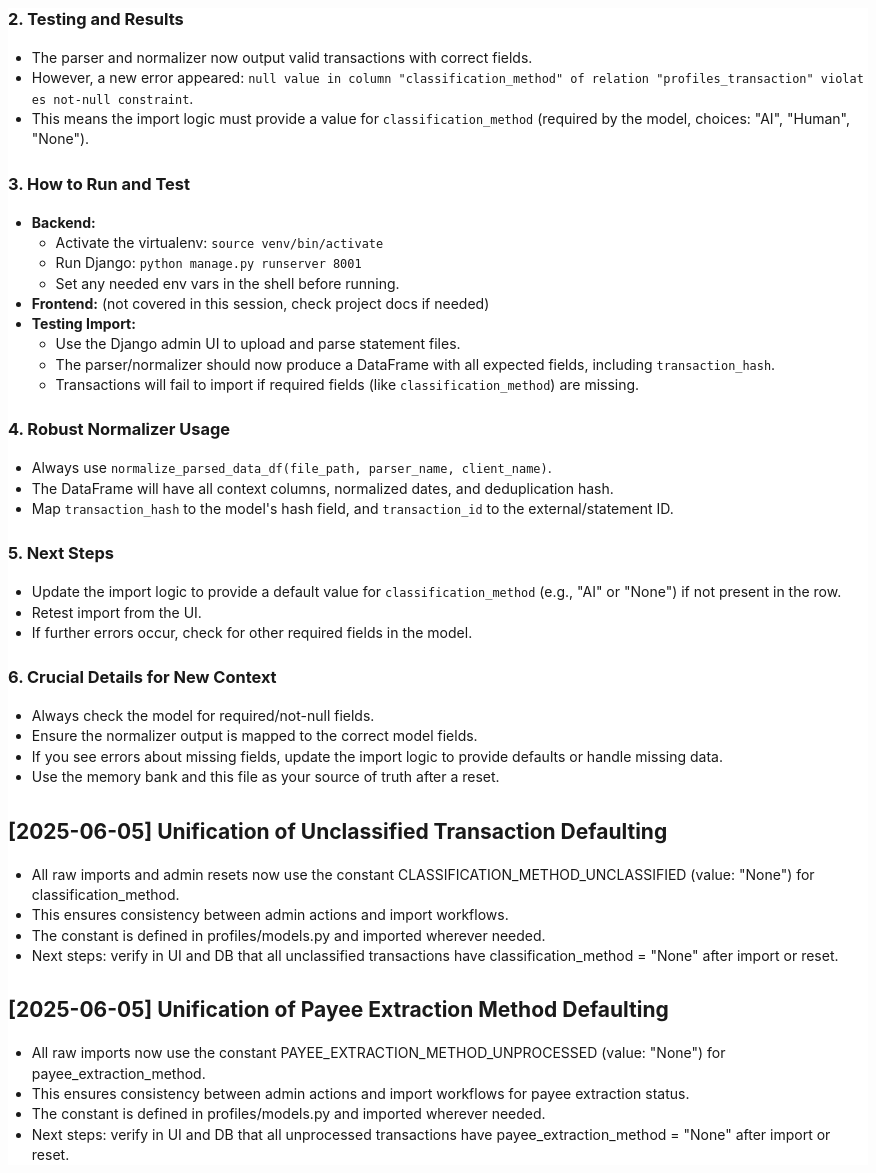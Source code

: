 ### 2. **Testing and Results**
- The parser and normalizer now output valid transactions with correct fields.
- However, a new error appeared: `null value in column "classification_method" of relation "profiles_transaction" violates not-null constraint`.
- This means the import logic must provide a value for `classification_method` (required by the model, choices: "AI", "Human", "None").

### 3. **How to Run and Test**
- **Backend:**
  - Activate the virtualenv: `source venv/bin/activate`
  - Run Django: `python manage.py runserver 8001`
  - Set any needed env vars in the shell before running.
- **Frontend:** (not covered in this session, check project docs if needed)
- **Testing Import:**
  - Use the Django admin UI to upload and parse statement files.
  - The parser/normalizer should now produce a DataFrame with all expected fields, including `transaction_hash`.
  - Transactions will fail to import if required fields (like `classification_method`) are missing.

### 4. **Robust Normalizer Usage**
- Always use `normalize_parsed_data_df(file_path, parser_name, client_name)`.
- The DataFrame will have all context columns, normalized dates, and deduplication hash.
- Map `transaction_hash` to the model's hash field, and `transaction_id` to the external/statement ID.

### 5. **Next Steps**
- Update the import logic to provide a default value for `classification_method` (e.g., "AI" or "None") if not present in the row.
- Retest import from the UI.
- If further errors occur, check for other required fields in the model.

### 6. **Crucial Details for New Context**
- Always check the model for required/not-null fields.
- Ensure the normalizer output is mapped to the correct model fields.
- If you see errors about missing fields, update the import logic to provide defaults or handle missing data.
- Use the memory bank and this file as your source of truth after a reset.

## [2025-06-05] Unification of Unclassified Transaction Defaulting
- All raw imports and admin resets now use the constant CLASSIFICATION_METHOD_UNCLASSIFIED (value: "None") for classification_method.
- This ensures consistency between admin actions and import workflows.
- The constant is defined in profiles/models.py and imported wherever needed.
- Next steps: verify in UI and DB that all unclassified transactions have classification_method = "None" after import or reset.

## [2025-06-05] Unification of Payee Extraction Method Defaulting
- All raw imports now use the constant PAYEE_EXTRACTION_METHOD_UNPROCESSED (value: "None") for payee_extraction_method.
- This ensures consistency between admin actions and import workflows for payee extraction status.
- The constant is defined in profiles/models.py and imported wherever needed.
- Next steps: verify in UI and DB that all unprocessed transactions have payee_extraction_method = "None" after import or reset.
